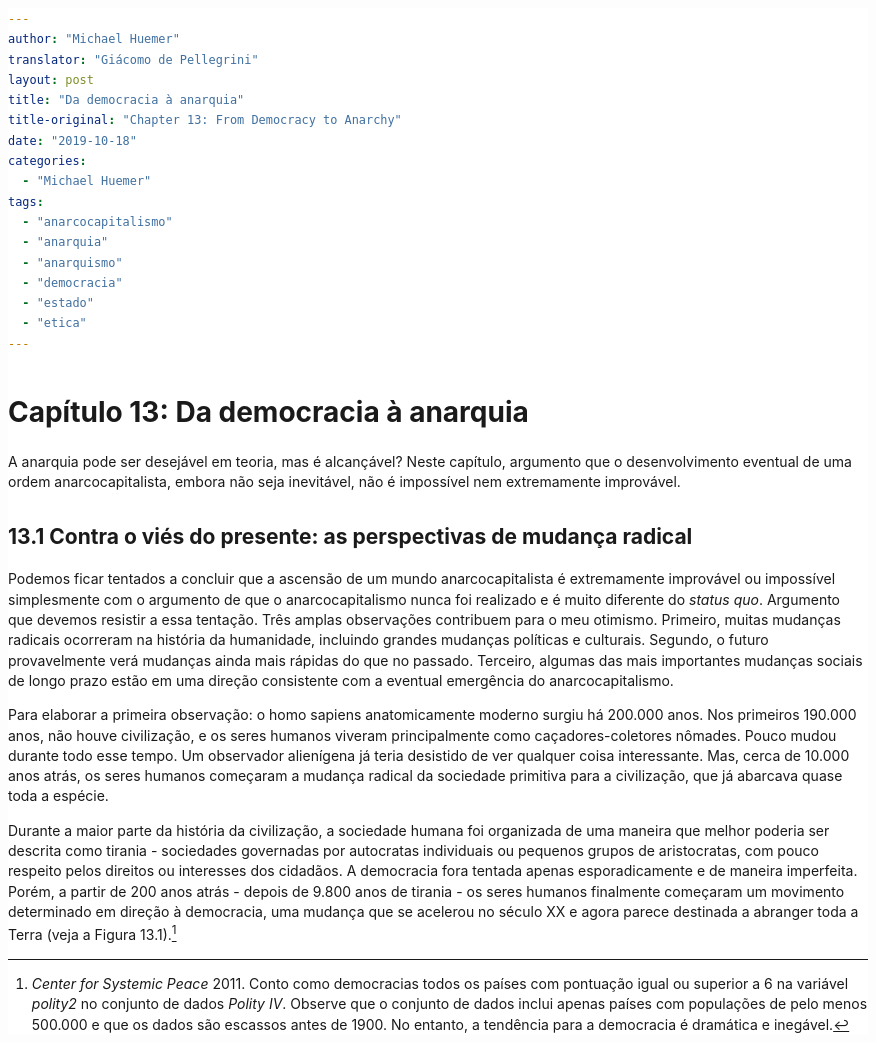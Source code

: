 ```yaml
---
author: "Michael Huemer"
translator: "Giácomo de Pellegrini"
layout: post
title: "Da democracia à anarquia"
title-original: "Chapter 13: From Democracy to Anarchy"
date: "2019-10-18"
categories:   
  - "Michael Huemer"
tags: 
  - "anarcocapitalismo"
  - "anarquia"
  - "anarquismo"
  - "democracia"
  - "estado"
  - "etica"
---
```


# Capítulo 13: Da democracia à anarquia

A anarquia pode ser desejável em teoria, mas é alcançável? Neste capítulo, argumento que o desenvolvimento eventual de uma ordem anarcocapitalista, embora não seja inevitável, não é impossível nem extremamente improvável.

## 13.1 Contra o viés do presente: as perspectivas de mudança radical

Podemos ficar tentados a concluir que a ascensão de um mundo anarcocapitalista é extremamente improvável ou impossível simplesmente com o argumento de que o anarcocapitalismo nunca foi realizado e é muito diferente do _status quo_. Argumento que devemos resistir a essa tentação. Três amplas observações contribuem para o meu otimismo. Primeiro, muitas mudanças radicais ocorreram na história da humanidade, incluindo grandes mudanças políticas e culturais. Segundo, o futuro provavelmente verá mudanças ainda mais rápidas do que no passado. Terceiro, algumas das mais importantes mudanças sociais de longo prazo estão em uma direção consistente com a eventual emergência do anarcocapitalismo.

Para elaborar a primeira observação: o homo sapiens anatomicamente moderno surgiu há 200.000 anos. Nos primeiros 190.000 anos, não houve civilização, e os seres humanos viveram principalmente como caçadores-coletores nômades. Pouco mudou durante todo esse tempo. Um observador alienígena já teria desistido de ver qualquer coisa interessante. Mas, cerca de 10.000 anos atrás, os seres humanos começaram a mudança radical da sociedade primitiva para a civilização, que já abarcava quase toda a espécie.

Durante a maior parte da história da civilização, a sociedade humana foi organizada de uma maneira que melhor poderia ser descrita como tirania - sociedades governadas por autocratas individuais ou pequenos grupos de aristocratas, com pouco respeito pelos direitos ou interesses dos cidadãos. A democracia fora tentada apenas esporadicamente e de maneira imperfeita. Porém, a partir de 200 anos atrás - depois de 9.800 anos de tirania - os seres humanos finalmente começaram um movimento determinado em direção à democracia, uma mudança que se acelerou no século XX e agora parece destinada a abranger toda a Terra (veja a Figura 13.1).[^1]


[^1]: _Center for Systemic Peace_ 2011. Conto como democracias todos os países com pontuação igual ou superior a 6 na variável _polity2_ no conjunto de dados _Polity IV_. Observe que o conjunto de dados inclui apenas países com populações de pelo menos 500.000 e que os dados são escassos antes de 1900. No entanto, a tendência para a democracia é dramática e inegável.
[^2]: Aristóteles 1941, _Politics_, 1255b4–12, 1255b37–9, 1256a22–6.
[^3]: Pinker 2011, 129–33.
[^4]: Pinker 2011, 149–53. Compare o capítulo 9, nota 10.
[^5]: Compare a Seção 4.3.6.
[^6]: Caplan e Stringham 2008, p. 507–8.
[^7]: Ventrell-Monsees 2007. Essa estimativa deve ser lida com cautela, pois os dados sobre o assunto são escassos.
[^8]: Batten 2011, 346. As exceções incluem casos de fraude ou corrupção por parte de árbitros e alguns casos em que as decisões de arbitragem são contrárias a políticas públicas específicas. Sobre a exceção de política pública, ver _United Paperworkers v. Misco, Inc_., 484 U.S. 29 (1987) e _Eastern Associated Coal Corp. v. Mine Workers_, 531 U.S. 57 (2000).
[^9]: Caplan (2010) defende esta proposta.
[^10]: Batten 2011, 345.
[^11]: Centro de Notícias da ONU 2011.
[^12]: Goldstein 2007.
[^13]: Hamner n.d.
[^14]: _Stockholm International Peace Research Institute_ 2012; estatísticas baseadas nos níveis de gastos de 2010.
[^15]: Caplan (2009) enfatiza esse ponto.
[^16]: Esse "Estado" seria ainda mais mínimo do que Nozick (1974, 26) denominado 'estado ultraminimal'.
[^17]: Veja a Seção 7.1.3.
[^18]: Veja a Seção 12.3.6.
[^19]: Vastag (2009) discute os benefícios do programa de descriminalização das drogas em Portugal.
[^20]: _State of World Liberty Project_ 2006. O ranking é baseado em um composto de quatro índices de liberdade: (1) "Liberdade Econômica do Mundo 2005" do Instituto Fraser/Cato Institute, (2) Fundação do Patrimônio/Wall Street Journal "Índice de Liberdade Econômica de 2006", (3) "Liberdade no Mundo" de 2005 da Freedom House e (4) "Índice de Liberdade de Imprensa" do Repórteres sem Fronteiras. Hong Kong ocupa o primeiro lugar na liberdade econômica, enquanto a primeira posição para a liberdade pessoal é um empate entre as Bahamas, Luxemburgo, Malta e Barbados.
[^21]: Da epígrafe para Kurlansky, 2006.
